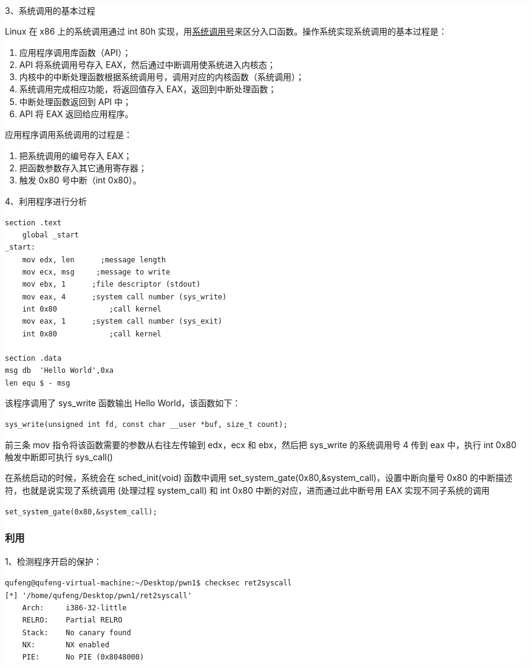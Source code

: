 3、系统调用的基本过程

Linux 在 x86 上的系统调用通过 int 80h 实现，用[系统调用号](https://zh.wikipedia.org/w/index.php?title=%E7%B3%BB%E7%BB%9F%E8%B0%83%E7%94%A8%E5%8F%B7&action=edit&redlink=1)来区分入口函数。操作系统实现系统调用的基本过程是：

1.  应用程序调用库函数（API）；
2.  API 将系统调用号存入 EAX，然后通过中断调用使系统进入内核态；
3.  内核中的中断处理函数根据系统调用号，调用对应的内核函数（系统调用）；
4.  系统调用完成相应功能，将返回值存入 EAX，返回到中断处理函数；
5.  中断处理函数返回到 API 中；
6.  API 将 EAX 返回给应用程序。

应用程序调用系统调用的过程是：

1.  把系统调用的编号存入 EAX；
2.  把函数参数存入其它通用寄存器；
3.  触发 0x80 号中断（int 0x80）。

4、利用程序进行分析

```plain
section .text
    global _start 
_start:
    mov edx, len      ;message length
    mov ecx, msg     ;message to write
    mov ebx, 1      ;file descriptor (stdout)
    mov eax, 4      ;system call number (sys_write)
    int 0x80            ;call kernel
    mov eax, 1      ;system call number (sys_exit)
    int 0x80            ;call kernel

section .data
msg db  'Hello World',0xa
len equ $ - msg
```

该程序调用了 sys\_write 函数输出 Hello World，该函数如下：

```plain
sys_write(unsigned int fd, const char __user *buf, size_t count);
```

前三条 mov 指令将该函数需要的参数从右往左传输到 edx，ecx 和 ebx，然后把 sys\_write 的系统调用号 4 传到 eax 中，执行 int 0x80 触发中断即可执行 sys\_call()

在系统启动的时候，系统会在 sched\_init(void) 函数中调用 set\_system\_gate(0x80,&system\_call)，设置中断向量号 0x80 的中断描述符，也就是说实现了系统调用 (处理过程 system\_call) 和 int 0x80 中断的对应，进而通过此中断号用 EAX 实现不同子系统的调用

```plain
set_system_gate(0x80,&system_call);
```

### 利用

1、检测程序开启的保护：

```plain
qufeng@qufeng-virtual-machine:~/Desktop/pwn1$ checksec ret2syscall 
[*] '/home/qufeng/Desktop/pwn1/ret2syscall'
    Arch:     i386-32-little
    RELRO:    Partial RELRO
    Stack:    No canary found
    NX:       NX enabled
    PIE:      No PIE (0x8048000)
```
